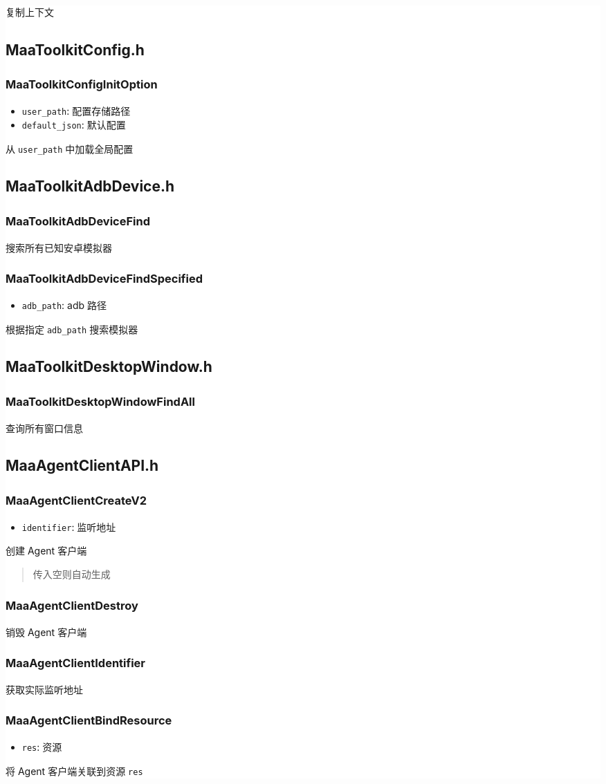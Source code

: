 复制上下文

## MaaToolkitConfig.h

### MaaToolkitConfigInitOption

-   `user_path`: 配置存储路径
-   `default_json`: 默认配置

从 `user_path` 中加载全局配置

## MaaToolkitAdbDevice.h

### MaaToolkitAdbDeviceFind

搜索所有已知安卓模拟器

### MaaToolkitAdbDeviceFindSpecified

-   `adb_path`: adb 路径

根据指定 `adb_path` 搜索模拟器

## MaaToolkitDesktopWindow.h

### MaaToolkitDesktopWindowFindAll

查询所有窗口信息

## MaaAgentClientAPI.h

### MaaAgentClientCreateV2

-   `identifier`: 监听地址

创建 Agent 客户端

> 传入空则自动生成

### MaaAgentClientDestroy

销毁 Agent 客户端

### MaaAgentClientIdentifier

获取实际监听地址

### MaaAgentClientBindResource

-   `res`: 资源

将 Agent 客户端关联到资源 `res`
